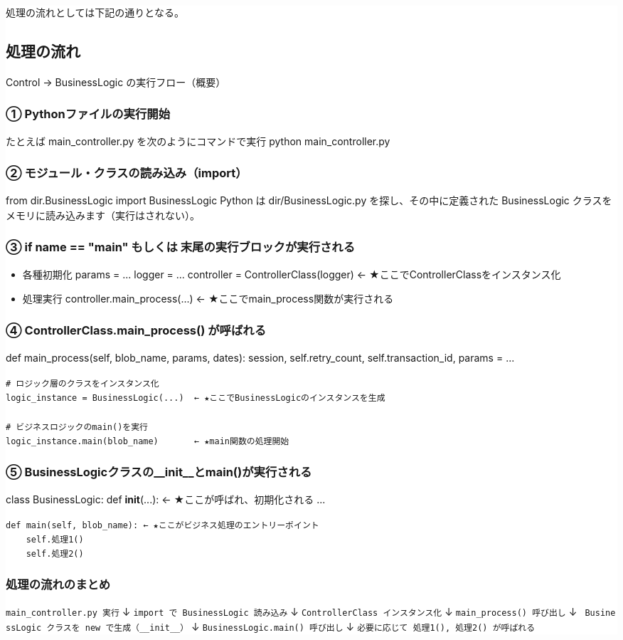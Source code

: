 処理の流れとしては下記の通りとなる。

## 処理の流れ
Control → BusinessLogic の実行フロー（概要）
### ① Pythonファイルの実行開始
たとえば main_controller.py を次のようにコマンドで実行
python main_controller.py

### ② モジュール・クラスの読み込み（import）

from dir.BusinessLogic import BusinessLogic
Python は dir/BusinessLogic.py を探し、その中に定義された BusinessLogic クラスをメモリに読み込みます（実行はされない）。

###  ③ if __name__ == "__main__" もしくは 末尾の実行ブロックが実行される

- 各種初期化
params = ...
logger = ...
controller = ControllerClass(logger)  ← ★ここでControllerClassをインスタンス化

- 処理実行
controller.main_process(...)          ← ★ここでmain_process関数が実行される

### ④ ControllerClass.main_process() が呼ばれる

def main_process(self, blob_name, params, dates):
    session, self.retry_count, self.transaction_id, params = ...
    
    # ロジック層のクラスをインスタンス化
    logic_instance = BusinessLogic(...)  ← ★ここでBusinessLogicのインスタンスを生成

    # ビジネスロジックのmain()を実行
    logic_instance.main(blob_name)       ← ★main関数の処理開始

### ⑤ BusinessLogicクラスの__init__とmain()が実行される

class BusinessLogic:
    def __init__(...):   ← ★ここが呼ばれ、初期化される
        ...
    
    def main(self, blob_name): ← ★ここがビジネス処理のエントリーポイント
        self.処理1()
        self.処理2()

### 処理の流れのまとめ

`main_controller.py 実行`
     ↓
`import で BusinessLogic 読み込み`
     ↓
`ControllerClass インスタンス化`
     ↓
`main_process() 呼び出し`
     ↓
` BusinessLogic クラスを new で生成（__init__）`
     ↓
`BusinessLogic.main() 呼び出し`
     ↓
`必要に応じて 処理1(), 処理2() が呼ばれる`
